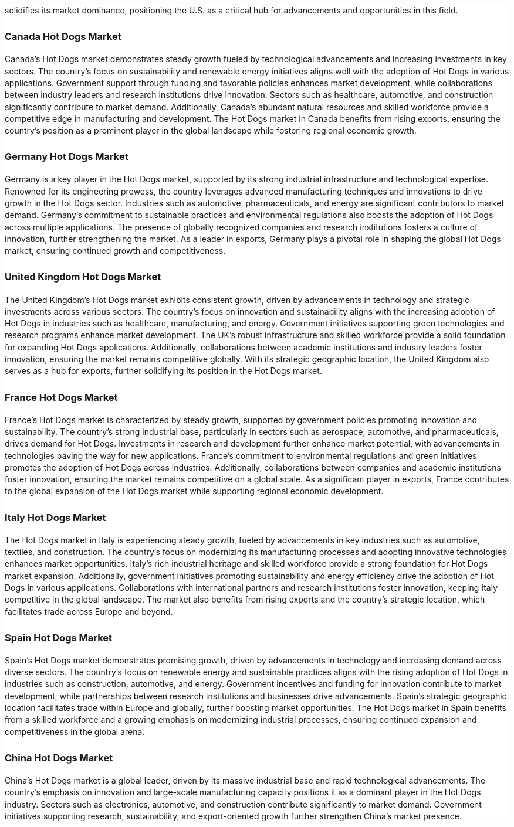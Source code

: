solidifies its market dominance, positioning the U.S. as a critical hub for advancements and opportunities in this field.</p><h3>Canada Hot Dogs Market</h3><p>Canada&rsquo;s Hot Dogs market demonstrates steady growth fueled by technological advancements and increasing investments in key sectors. The country&rsquo;s focus on sustainability and renewable energy initiatives aligns well with the adoption of Hot Dogs in various applications. Government support through funding and favorable policies enhances market development, while collaborations between industry leaders and research institutions drive innovation. Sectors such as healthcare, automotive, and construction significantly contribute to market demand. Additionally, Canada&rsquo;s abundant natural resources and skilled workforce provide a competitive edge in manufacturing and development. The Hot Dogs market in Canada benefits from rising exports, ensuring the country&rsquo;s position as a prominent player in the global landscape while fostering regional economic growth.</p><h3>Germany Hot Dogs Market</h3><p>Germany is a key player in the Hot Dogs market, supported by its strong industrial infrastructure and technological expertise. Renowned for its engineering prowess, the country leverages advanced manufacturing techniques and innovations to drive growth in the Hot Dogs sector. Industries such as automotive, pharmaceuticals, and energy are significant contributors to market demand. Germany&rsquo;s commitment to sustainable practices and environmental regulations also boosts the adoption of Hot Dogs across multiple applications. The presence of globally recognized companies and research institutions fosters a culture of innovation, further strengthening the market. As a leader in exports, Germany plays a pivotal role in shaping the global Hot Dogs market, ensuring continued growth and competitiveness.</p><h3>United Kingdom Hot Dogs Market</h3><p>The United Kingdom&rsquo;s Hot Dogs market exhibits consistent growth, driven by advancements in technology and strategic investments across various sectors. The country&rsquo;s focus on innovation and sustainability aligns with the increasing adoption of Hot Dogs in industries such as healthcare, manufacturing, and energy. Government initiatives supporting green technologies and research programs enhance market development. The UK&rsquo;s robust infrastructure and skilled workforce provide a solid foundation for expanding Hot Dogs applications. Additionally, collaborations between academic institutions and industry leaders foster innovation, ensuring the market remains competitive globally. With its strategic geographic location, the United Kingdom also serves as a hub for exports, further solidifying its position in the Hot Dogs market.</p><h3>France Hot Dogs Market</h3><p>France&rsquo;s Hot Dogs market is characterized by steady growth, supported by government policies promoting innovation and sustainability. The country&rsquo;s strong industrial base, particularly in sectors such as aerospace, automotive, and pharmaceuticals, drives demand for Hot Dogs. Investments in research and development further enhance market potential, with advancements in technologies paving the way for new applications. France&rsquo;s commitment to environmental regulations and green initiatives promotes the adoption of Hot Dogs across industries. Additionally, collaborations between companies and academic institutions foster innovation, ensuring the market remains competitive on a global scale. As a significant player in exports, France contributes to the global expansion of the Hot Dogs market while supporting regional economic development.</p><h3>Italy Hot Dogs Market</h3><p>The Hot Dogs market in Italy is experiencing steady growth, fueled by advancements in key industries such as automotive, textiles, and construction. The country&rsquo;s focus on modernizing its manufacturing processes and adopting innovative technologies enhances market opportunities. Italy&rsquo;s rich industrial heritage and skilled workforce provide a strong foundation for Hot Dogs market expansion. Additionally, government initiatives promoting sustainability and energy efficiency drive the adoption of Hot Dogs in various applications. Collaborations with international partners and research institutions foster innovation, keeping Italy competitive in the global landscape. The market also benefits from rising exports and the country&rsquo;s strategic location, which facilitates trade across Europe and beyond.</p><h3>Spain Hot Dogs Market</h3><p>Spain&rsquo;s Hot Dogs market demonstrates promising growth, driven by advancements in technology and increasing demand across diverse sectors. The country&rsquo;s focus on renewable energy and sustainable practices aligns with the rising adoption of Hot Dogs in industries such as construction, automotive, and energy. Government incentives and funding for innovation contribute to market development, while partnerships between research institutions and businesses drive advancements. Spain&rsquo;s strategic geographic location facilitates trade within Europe and globally, further boosting market opportunities. The Hot Dogs market in Spain benefits from a skilled workforce and a growing emphasis on modernizing industrial processes, ensuring continued expansion and competitiveness in the global arena.</p><h3>China Hot Dogs Market</h3><p>China&rsquo;s Hot Dogs market is a global leader, driven by its massive industrial base and rapid technological advancements. The country&rsquo;s emphasis on innovation and large-scale manufacturing capacity positions it as a dominant player in the Hot Dogs industry. Sectors such as electronics, automotive, and construction contribute significantly to market demand. Government initiatives supporting research, sustainability, and export-oriented growth further strengthen China&rsquo;s market presence.